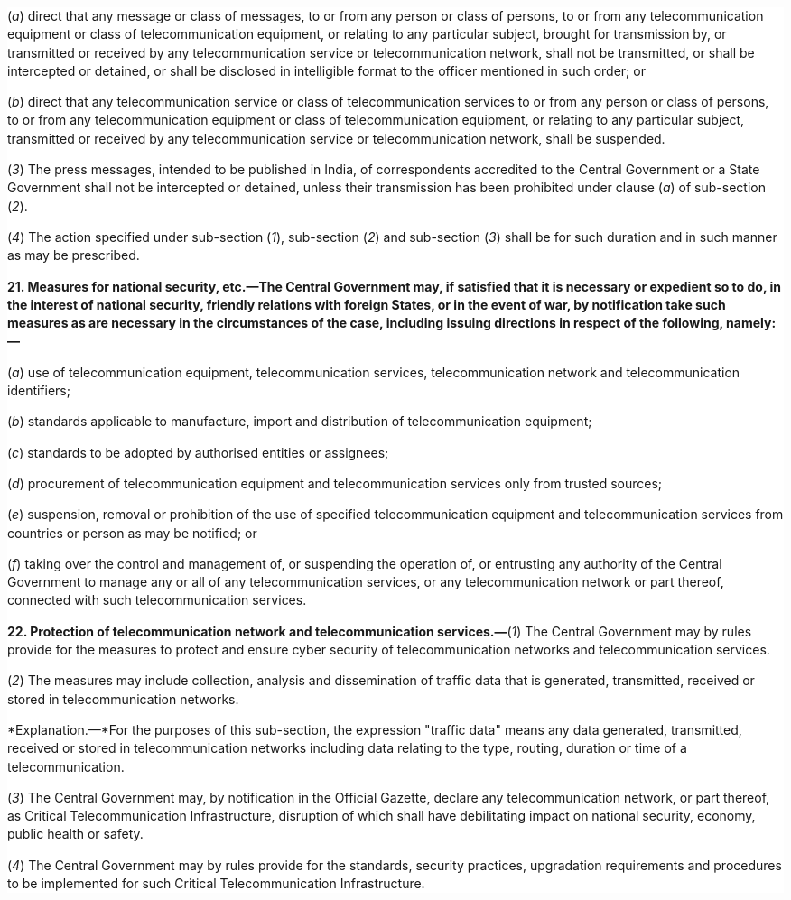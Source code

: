 (*a*) direct that any message or class of messages, to or from any person or class of persons, to or from any telecommunication equipment or class of telecommunication equipment, or relating to any particular subject, brought for transmission by, or transmitted or received by any telecommunication service or telecommunication network, shall not be transmitted, or shall be intercepted or detained, or shall be disclosed in intelligible format to the officer mentioned in such order; or

(*b*) direct that any telecommunication service or class of telecommunication services to or from any person or class of persons, to or from any telecommunication equipment or class of telecommunication equipment, or relating to any particular subject, transmitted or received by any telecommunication service or telecommunication network, shall be suspended.

(*3*) The press messages, intended to be published in India, of correspondents accredited to the Central Government or a State Government shall not be intercepted or detained, unless their transmission has been prohibited under clause (*a*) of sub-section (*2*).

(*4*) The action specified under sub-section (*1*), sub-section (*2*) and sub-section (*3*) shall be for such duration and in such manner as may be prescribed.

**21. Measures for national security, etc.—**The Central Government may, if satisfied that it is necessary or expedient so to do, in the interest of national security, friendly relations with foreign States, or in the event of war, by notification take such measures as are necessary in the circumstances of the case, including issuing directions in respect of the following, namely:**—** 

(*a*) use of telecommunication equipment, telecommunication services, telecommunication network and telecommunication identifiers;

(*b*) standards applicable to manufacture, import and distribution of telecommunication equipment;

(*c*) standards to be adopted by authorised entities or assignees;

(*d*) procurement of telecommunication equipment and telecommunication services only from trusted sources;

(*e*) suspension, removal or prohibition of the use of specified telecommunication equipment and telecommunication services from countries or person as may be notified; or

(*f*) taking over the control and management of, or suspending the operation of, or entrusting any authority of the Central Government to manage any or all of any telecommunication services, or any telecommunication network or part thereof, connected with such telecommunication services.

**22. Protection of telecommunication network and telecommunication services.—**(*1*) The Central Government may by rules provide for the measures to protect and ensure cyber security of telecommunication networks and telecommunication services.

(*2*) The measures may include collection, analysis and dissemination of traffic data that is generated, transmitted, received or stored in telecommunication networks.

*Explanation.—*For the purposes of this sub-section, the expression "traffic data" means any data generated, transmitted, received or stored in telecommunication networks including data relating to the type, routing, duration or time of a telecommunication.

(*3*) The Central Government may, by notification in the Official Gazette, declare any telecommunication network, or part thereof, as Critical Telecommunication Infrastructure, disruption of which shall have debilitating impact on national security, economy, public health or safety.

(*4*) The Central Government may by rules provide for the standards, security practices, upgradation requirements and procedures to be implemented for such Critical Telecommunication Infrastructure.

